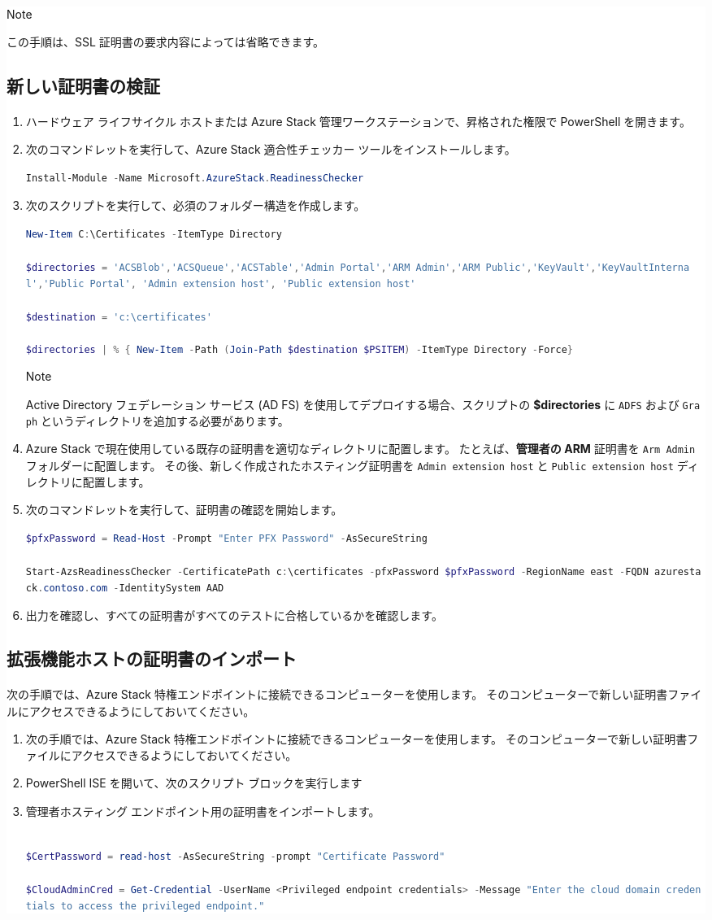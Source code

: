 > [!Note]  
> この手順は、SSL 証明書の要求内容によっては省略できます。

## <a name="validate-new-certificates"></a>新しい証明書の検証

1. ハードウェア ライフサイクル ホストまたは Azure Stack 管理ワークステーションで、昇格された権限で PowerShell を開きます。
2. 次のコマンドレットを実行して、Azure Stack 適合性チェッカー ツールをインストールします。

    ```powershell  
    Install-Module -Name Microsoft.AzureStack.ReadinessChecker
    ```

3. 次のスクリプトを実行して、必須のフォルダー構造を作成します。

    ```powershell  
    New-Item C:\Certificates -ItemType Directory

    $directories = 'ACSBlob','ACSQueue','ACSTable','Admin Portal','ARM Admin','ARM Public','KeyVault','KeyVaultInternal','Public Portal', 'Admin extension host', 'Public extension host'

    $destination = 'c:\certificates'

    $directories | % { New-Item -Path (Join-Path $destination $PSITEM) -ItemType Directory -Force}
    ```

    > [!Note]  
    > Active Directory フェデレーション サービス (AD FS) を使用してデプロイする場合、スクリプトの **$directories** に `ADFS` および `Graph` というディレクトリを追加する必要があります。

4. Azure Stack で現在使用している既存の証明書を適切なディレクトリに配置します。 たとえば、**管理者の ARM** 証明書を `Arm Admin` フォルダーに配置します。 その後、新しく作成されたホスティング証明書を `Admin extension host` と `Public extension host` ディレクトリに配置します。
5. 次のコマンドレットを実行して、証明書の確認を開始します。

    ```powershell  
    $pfxPassword = Read-Host -Prompt "Enter PFX Password" -AsSecureString 

    Start-AzsReadinessChecker -CertificatePath c:\certificates -pfxPassword $pfxPassword -RegionName east -FQDN azurestack.contoso.com -IdentitySystem AAD
    ```

6. 出力を確認し、すべての証明書がすべてのテストに合格しているかを確認します。


## <a name="import-extension-host-certificates"></a>拡張機能ホストの証明書のインポート

次の手順では、Azure Stack 特権エンドポイントに接続できるコンピューターを使用します。 そのコンピューターで新しい証明書ファイルにアクセスできるようにしておいてください。

1. 次の手順では、Azure Stack 特権エンドポイントに接続できるコンピューターを使用します。 そのコンピューターで新しい証明書ファイルにアクセスできるようにしておいてください。
2. PowerShell ISE を開いて、次のスクリプト ブロックを実行します
3. 管理者ホスティング エンドポイント用の証明書をインポートします。

    ```powershell  

    $CertPassword = read-host -AsSecureString -prompt "Certificate Password"

    $CloudAdminCred = Get-Credential -UserName <Privileged endpoint credentials> -Message "Enter the cloud domain credentials to access the privileged endpoint."
